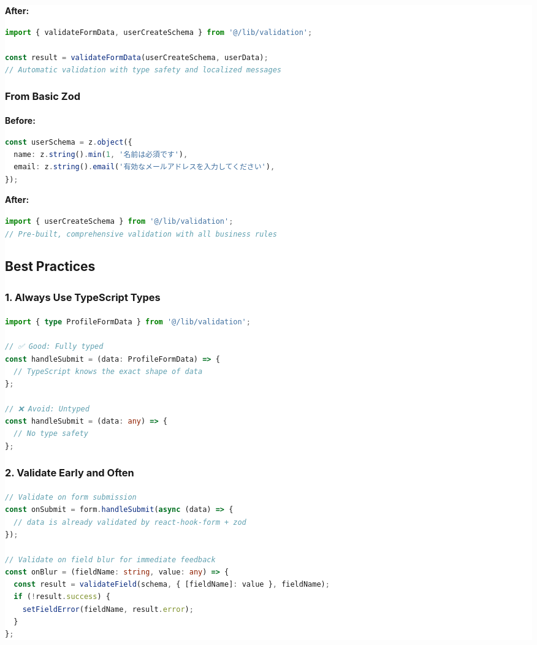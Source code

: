 ```typescript
```

**After:**
```typescript
import { validateFormData, userCreateSchema } from '@/lib/validation';

const result = validateFormData(userCreateSchema, userData);
// Automatic validation with type safety and localized messages
```

### From Basic Zod

**Before:**
```typescript
const userSchema = z.object({
  name: z.string().min(1, '名前は必須です'),
  email: z.string().email('有効なメールアドレスを入力してください'),
});
```

**After:**
```typescript
import { userCreateSchema } from '@/lib/validation';
// Pre-built, comprehensive validation with all business rules
```

## Best Practices

### 1. Always Use TypeScript Types

```typescript
import { type ProfileFormData } from '@/lib/validation';

// ✅ Good: Fully typed
const handleSubmit = (data: ProfileFormData) => {
  // TypeScript knows the exact shape of data
};

// ❌ Avoid: Untyped
const handleSubmit = (data: any) => {
  // No type safety
};
```

### 2. Validate Early and Often

```typescript
// Validate on form submission
const onSubmit = form.handleSubmit(async (data) => {
  // data is already validated by react-hook-form + zod
});

// Validate on field blur for immediate feedback
const onBlur = (fieldName: string, value: any) => {
  const result = validateField(schema, { [fieldName]: value }, fieldName);
  if (!result.success) {
    setFieldError(fieldName, result.error);
  }
};
```
